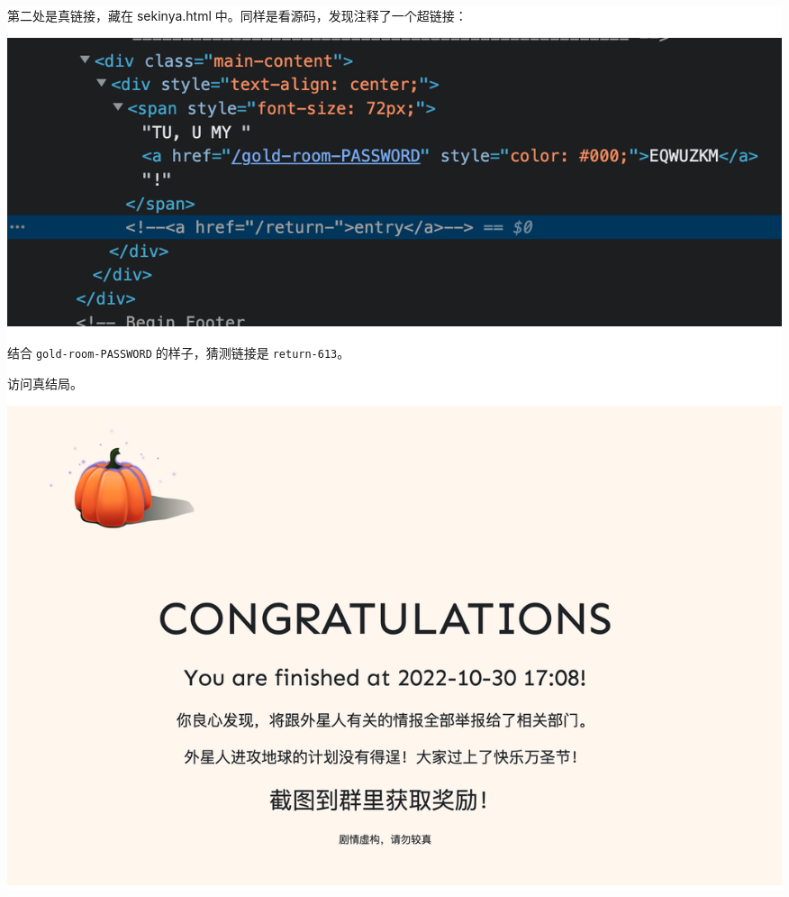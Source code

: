 第二处是真链接，藏在 sekinya.html 中。同样是看源码，发现注释了一个超链接：

![ss2](/images/posts/2022-Halloween-riddle/ss2.png)

结合 `gold-room-PASSWORD` 的样子，猜测链接是 `return-613`。

访问真结局。

![true](/images/posts/2022-Halloween-riddle/true.png)
